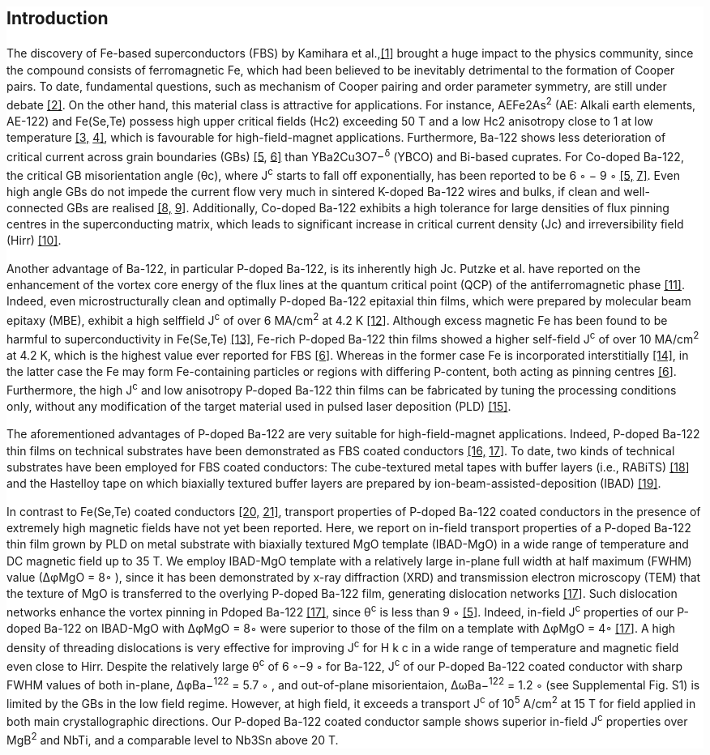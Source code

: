 ## **Introduction**

The discovery of Fe-based superconductors (FBS) by Kamihara et al.,[\[1](#page-7-0)] brought a huge impact to the physics community, since the compound consists of ferromagnetic Fe, which had been believed to be inevitably detrimental to the formation of Cooper pairs. To date, fundamental questions, such as mechanism of Cooper pairing and order parameter symmetry, are still under debate [\[2\]](#page-7-1). On the other hand, this material class is attractive for applications. For instance, AEFe2As<sup>2</sup> (AE: Alkali earth elements, AE-122) and Fe(Se,Te) possess high upper critical fields (Hc2) exceeding 50 T and a low Hc2 anisotropy close to 1 at low temperature [\[3,](#page-7-2) [4\]](#page-7-3), which is favourable for high-field-magnet applications. Furthermore, Ba-122 shows less deterioration of critical current across grain boundaries (GBs) [\[5](#page-7-4), [6\]](#page-7-5) than YBa2Cu3O7−<sup>δ</sup> (YBCO) and Bi-based cuprates. For Co-doped Ba-122, the critical GB misorientation angle (θc), where J<sup>c</sup> starts to fall off exponentially, has been reported to be 6 ◦ − 9 ◦ [\[5,](#page-7-4) [7\]](#page-7-6). Even high angle GBs do not impede the current flow very much in sintered K-doped Ba-122 wires and bulks, if clean and well-connected GBs are realised [\[8,](#page-7-7) [9](#page-7-8)]. Additionally, Co-doped Ba-122 exhibits a high tolerance for large densities of flux pinning centres in the superconducting matrix, which leads to significant increase in critical current density (Jc) and irreversibility field (Hirr) [\[10\]](#page-7-9).

Another advantage of Ba-122, in particular P-doped Ba-122, is its inherently high Jc. Putzke et al. have reported on the enhancement of the vortex core energy of the flux lines at the quantum critical point (QCP) of the antiferromagnetic phase [\[11\]](#page-7-10). Indeed, even microstructurally clean and optimally P-doped Ba-122 epitaxial thin films, which were prepared by molecular beam epitaxy (MBE), exhibit a high selffield J<sup>c</sup> of over 6 MA/cm<sup>2</sup> at 4.2 K [\[12](#page-7-11)]. Although excess magnetic Fe has been found to be harmful to superconductivity in Fe(Se,Te) [\[13\]](#page-7-12), Fe-rich P-doped Ba-122 thin films showed a higher self-field J<sup>c</sup> of over 10 MA/cm<sup>2</sup> at 4.2 K, which is the highest value ever reported for FBS [\[6](#page-7-5)]. Whereas in the former case Fe is incorporated interstitially [\[14\]](#page-7-13), in the latter case the Fe may form Fe-containing particles or regions with differing P-content, both acting as pinning centres [\[6](#page-7-5)]. Furthermore, the high J<sup>c</sup> and low anisotropy P-doped Ba-122 thin films can be fabricated by tuning the processing conditions only, without any modification of the target material used in pulsed laser deposition (PLD) [\[15\]](#page-7-14).

The aforementioned advantages of P-doped Ba-122 are very suitable for high-field-magnet applications. Indeed, P-doped Ba-122 thin films on technical substrates have been demonstrated as FBS coated conductors [\[16,](#page-7-15) [17](#page-7-16)]. To date, two kinds of technical substrates have been employed for FBS coated conductors: The cube-textured metal tapes with buffer layers (i.e., RABiTS) [\[18](#page-8-0)] and the Hastelloy tape on which biaxially textured buffer layers are prepared by ion-beam-assisted-deposition (IBAD) [\[19\]](#page-8-1).

In contrast to Fe(Se,Te) coated conductors [\[20,](#page-8-2) [21\]](#page-8-3), transport properties of P-doped Ba-122 coated conductors in the presence of extremely high magnetic fields have not yet been reported. Here, we report on in-field transport properties of a P-doped Ba-122 thin film grown by PLD on metal substrate with biaxially textured MgO template (IBAD-MgO) in a wide range of temperature and DC magnetic field up to 35 T. We employ IBAD-MgO template with a relatively large in-plane full width at half maximum (FWHM) value (∆φMgO = 8◦ ), since it has been demonstrated by x-ray diffraction (XRD) and transmission electron microscopy (TEM) that the texture of MgO is transferred to the overlying P-doped Ba-122 film, generating dislocation networks [\[17](#page-7-16)]. Such dislocation networks enhance the vortex pinning in Pdoped Ba-122 [\[17\]](#page-7-16), since θ<sup>c</sup> is less than 9 ◦ [\[5](#page-7-4)]. Indeed, in-field J<sup>c</sup> properties of our P-doped Ba-122 on IBAD-MgO with ∆φMgO = 8◦ were superior to those of the film on a template with ∆φMgO = 4◦ [\[17](#page-7-16)]. A high density of threading dislocations is very effective for improving J<sup>c</sup> for H k c in a wide range of temperature and magnetic field even close to Hirr. Despite the relatively large θ<sup>c</sup> of 6 ◦−9 ◦ for Ba-122, J<sup>c</sup> of our P-doped Ba-122 coated conductor with sharp FWHM values of both in-plane, ∆φBa−<sup>122</sup> = 5.7 ◦ , and out-of-plane misorientaion, ∆ωBa−<sup>122</sup> = 1.2 ◦ (see Supplemental Fig. S1) is limited by the GBs in the low field regime. However, at high field, it exceeds a transport J<sup>c</sup> of 10<sup>5</sup> A/cm<sup>2</sup> at 15 T for field applied in both main crystallographic directions. Our P-doped Ba-122 coated conductor sample shows superior in-field J<sup>c</sup> properties over MgB<sup>2</sup> and NbTi, and a comparable level to Nb3Sn above 20 T.
